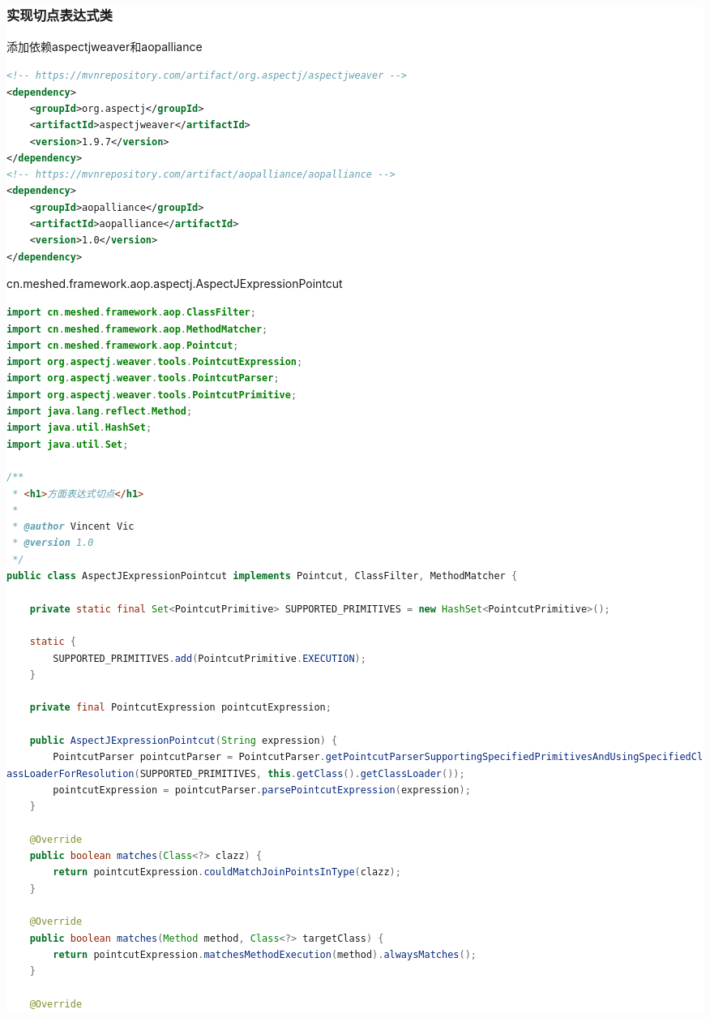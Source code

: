 
### 实现切点表达式类

添加依赖aspectjweaver和aopalliance
```xml
<!-- https://mvnrepository.com/artifact/org.aspectj/aspectjweaver -->
<dependency>
    <groupId>org.aspectj</groupId>
    <artifactId>aspectjweaver</artifactId>
    <version>1.9.7</version>
</dependency>
<!-- https://mvnrepository.com/artifact/aopalliance/aopalliance -->
<dependency>
    <groupId>aopalliance</groupId>
    <artifactId>aopalliance</artifactId>
    <version>1.0</version>
</dependency>
```
cn.meshed.framework.aop.aspectj.AspectJExpressionPointcut
```java
import cn.meshed.framework.aop.ClassFilter;
import cn.meshed.framework.aop.MethodMatcher;
import cn.meshed.framework.aop.Pointcut;
import org.aspectj.weaver.tools.PointcutExpression;
import org.aspectj.weaver.tools.PointcutParser;
import org.aspectj.weaver.tools.PointcutPrimitive;
import java.lang.reflect.Method;
import java.util.HashSet;
import java.util.Set;

/**
 * <h1>方面表达式切点</h1>
 *
 * @author Vincent Vic
 * @version 1.0
 */
public class AspectJExpressionPointcut implements Pointcut, ClassFilter, MethodMatcher {

    private static final Set<PointcutPrimitive> SUPPORTED_PRIMITIVES = new HashSet<PointcutPrimitive>();

    static {
        SUPPORTED_PRIMITIVES.add(PointcutPrimitive.EXECUTION);
    }

    private final PointcutExpression pointcutExpression;

    public AspectJExpressionPointcut(String expression) {
        PointcutParser pointcutParser = PointcutParser.getPointcutParserSupportingSpecifiedPrimitivesAndUsingSpecifiedClassLoaderForResolution(SUPPORTED_PRIMITIVES, this.getClass().getClassLoader());
        pointcutExpression = pointcutParser.parsePointcutExpression(expression);
    }

    @Override
    public boolean matches(Class<?> clazz) {
        return pointcutExpression.couldMatchJoinPointsInType(clazz);
    }

    @Override
    public boolean matches(Method method, Class<?> targetClass) {
        return pointcutExpression.matchesMethodExecution(method).alwaysMatches();
    }

    @Override
```